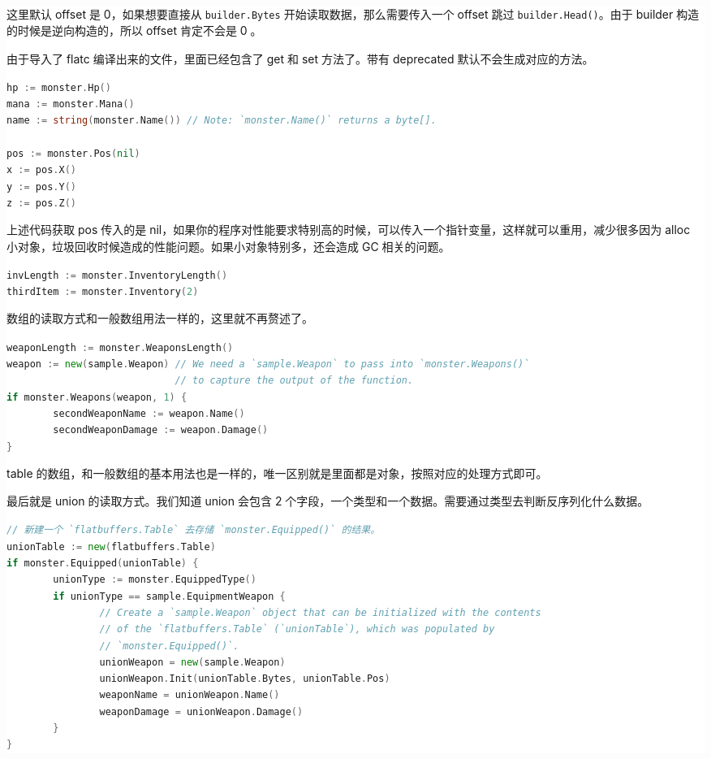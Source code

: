 这里默认 offset 是 0，如果想要直接从 `builder.Bytes` 开始读取数据，那么需要传入一个 offset 跳过 `builder.Head()`。由于 builder 构造的时候是逆向构造的，所以 offset 肯定不会是 0 。

由于导入了 flatc 编译出来的文件，里面已经包含了 get 和 set 方法了。带有 deprecated 默认不会生成对应的方法。

```go
hp := monster.Hp()
mana := monster.Mana()
name := string(monster.Name()) // Note: `monster.Name()` returns a byte[].

pos := monster.Pos(nil)
x := pos.X()
y := pos.Y()
z := pos.Z()
```

上述代码获取 pos 传入的是 nil，如果你的程序对性能要求特别高的时候，可以传入一个指针变量，这样就可以重用，减少很多因为 alloc 小对象，垃圾回收时候造成的性能问题。如果小对象特别多，还会造成 GC 相关的问题。

```go
invLength := monster.InventoryLength()
thirdItem := monster.Inventory(2)
```

数组的读取方式和一般数组用法一样的，这里就不再赘述了。

```go
weaponLength := monster.WeaponsLength()
weapon := new(sample.Weapon) // We need a `sample.Weapon` to pass into `monster.Weapons()`
                             // to capture the output of the function.
if monster.Weapons(weapon, 1) {
        secondWeaponName := weapon.Name()
        secondWeaponDamage := weapon.Damage()
}
```

table 的数组，和一般数组的基本用法也是一样的，唯一区别就是里面都是对象，按照对应的处理方式即可。

最后就是 union 的读取方式。我们知道 union 会包含 2 个字段，一个类型和一个数据。需要通过类型去判断反序列化什么数据。

```go
// 新建一个 `flatbuffers.Table` 去存储 `monster.Equipped()` 的结果。
unionTable := new(flatbuffers.Table)
if monster.Equipped(unionTable) {
        unionType := monster.EquippedType()
        if unionType == sample.EquipmentWeapon {
                // Create a `sample.Weapon` object that can be initialized with the contents
                // of the `flatbuffers.Table` (`unionTable`), which was populated by
                // `monster.Equipped()`.
                unionWeapon = new(sample.Weapon)
                unionWeapon.Init(unionTable.Bytes, unionTable.Pos)
                weaponName = unionWeapon.Name()
                weaponDamage = unionWeapon.Damage()
        }
}
```
